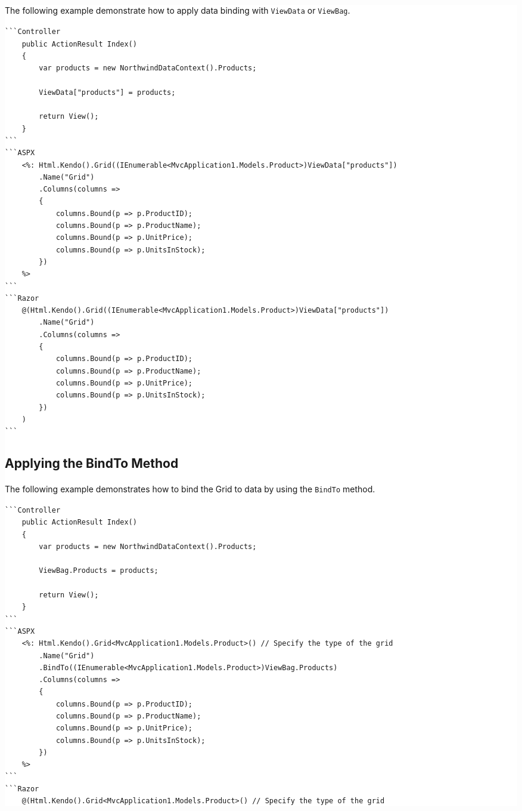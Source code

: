 The following example demonstrate how to apply data binding with `ViewData` or `ViewBag`.

    ```Controller
        public ActionResult Index()
        {
            var products = new NorthwindDataContext().Products;

            ViewData["products"] = products;

            return View();
        }
    ```
    ```ASPX
        <%: Html.Kendo().Grid((IEnumerable<MvcApplication1.Models.Product>)ViewData["products"])
            .Name("Grid")
            .Columns(columns =>
            {
                columns.Bound(p => p.ProductID);
                columns.Bound(p => p.ProductName);
                columns.Bound(p => p.UnitPrice);
                columns.Bound(p => p.UnitsInStock);
            })
        %>
    ```
    ```Razor
        @(Html.Kendo().Grid((IEnumerable<MvcApplication1.Models.Product>)ViewData["products"])
            .Name("Grid")
            .Columns(columns =>
            {
                columns.Bound(p => p.ProductID);
                columns.Bound(p => p.ProductName);
                columns.Bound(p => p.UnitPrice);
                columns.Bound(p => p.UnitsInStock);
            })
        )
    ```

## Applying the BindTo Method

The following example demonstrates how to bind the Grid to data by using the `BindTo` method.

    ```Controller
        public ActionResult Index()
        {
            var products = new NorthwindDataContext().Products;

            ViewBag.Products = products;

            return View();
        }
    ```
    ```ASPX
        <%: Html.Kendo().Grid<MvcApplication1.Models.Product>() // Specify the type of the grid
            .Name("Grid")
            .BindTo((IEnumerable<MvcApplication1.Models.Product>)ViewBag.Products)
            .Columns(columns =>
            {
                columns.Bound(p => p.ProductID);
                columns.Bound(p => p.ProductName);
                columns.Bound(p => p.UnitPrice);
                columns.Bound(p => p.UnitsInStock);
            })
        %>
    ```
    ```Razor
        @(Html.Kendo().Grid<MvcApplication1.Models.Product>() // Specify the type of the grid